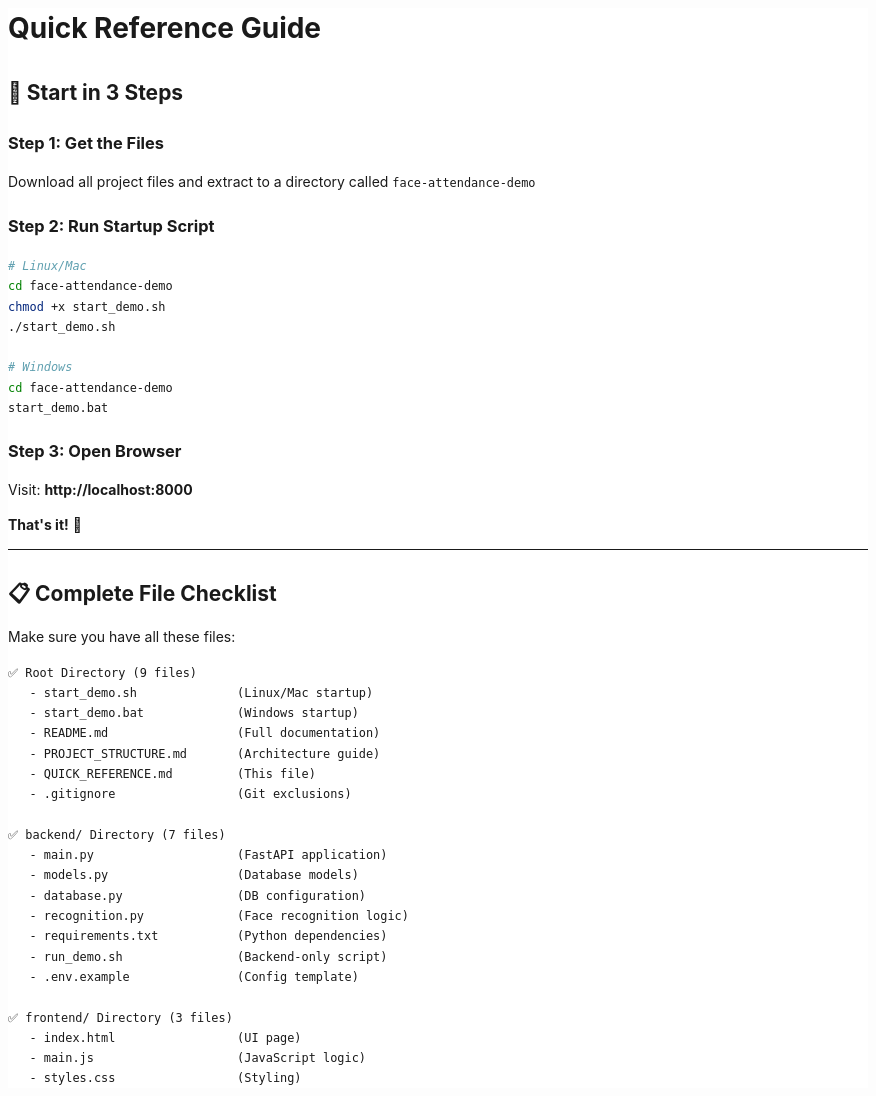 # Quick Reference Guide

## 🚀 Start in 3 Steps

### Step 1: Get the Files
Download all project files and extract to a directory called `face-attendance-demo`

### Step 2: Run Startup Script
```bash
# Linux/Mac
cd face-attendance-demo
chmod +x start_demo.sh
./start_demo.sh

# Windows
cd face-attendance-demo
start_demo.bat
```

### Step 3: Open Browser
Visit: **http://localhost:8000**

**That's it!** 🎉

---

## 📋 Complete File Checklist

Make sure you have all these files:

```
✅ Root Directory (9 files)
   - start_demo.sh              (Linux/Mac startup)
   - start_demo.bat             (Windows startup)
   - README.md                  (Full documentation)
   - PROJECT_STRUCTURE.md       (Architecture guide)
   - QUICK_REFERENCE.md         (This file)
   - .gitignore                 (Git exclusions)

✅ backend/ Directory (7 files)
   - main.py                    (FastAPI application)
   - models.py                  (Database models)
   - database.py                (DB configuration)
   - recognition.py             (Face recognition logic)
   - requirements.txt           (Python dependencies)
   - run_demo.sh                (Backend-only script)
   - .env.example               (Config template)

✅ frontend/ Directory (3 files)
   - index.html                 (UI page)
   - main.js                    (JavaScript logic)
   - styles.css                 (Styling)
```
